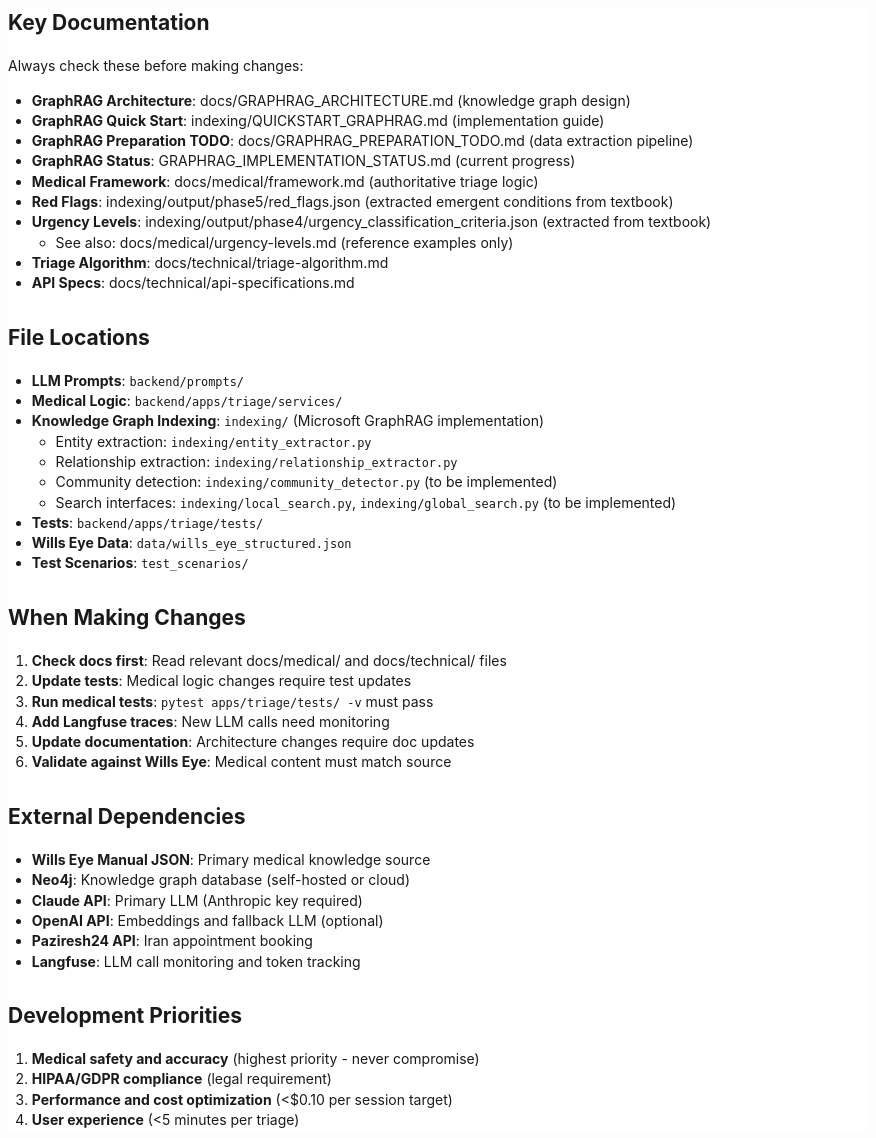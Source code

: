 ## Key Documentation

Always check these before making changes:
- **GraphRAG Architecture**: docs/GRAPHRAG_ARCHITECTURE.md (knowledge graph design)
- **GraphRAG Quick Start**: indexing/QUICKSTART_GRAPHRAG.md (implementation guide)
- **GraphRAG Preparation TODO**: docs/GRAPHRAG_PREPARATION_TODO.md (data extraction pipeline)
- **GraphRAG Status**: GRAPHRAG_IMPLEMENTATION_STATUS.md (current progress)
- **Medical Framework**: docs/medical/framework.md (authoritative triage logic)
- **Red Flags**: indexing/output/phase5/red_flags.json (extracted emergent conditions from textbook)
- **Urgency Levels**: indexing/output/phase4/urgency_classification_criteria.json (extracted from textbook)
  - See also: docs/medical/urgency-levels.md (reference examples only)
- **Triage Algorithm**: docs/technical/triage-algorithm.md
- **API Specs**: docs/technical/api-specifications.md

## File Locations

- **LLM Prompts**: `backend/prompts/`
- **Medical Logic**: `backend/apps/triage/services/`
- **Knowledge Graph Indexing**: `indexing/` (Microsoft GraphRAG implementation)
  - Entity extraction: `indexing/entity_extractor.py`
  - Relationship extraction: `indexing/relationship_extractor.py`
  - Community detection: `indexing/community_detector.py` (to be implemented)
  - Search interfaces: `indexing/local_search.py`, `indexing/global_search.py` (to be implemented)
- **Tests**: `backend/apps/triage/tests/`
- **Wills Eye Data**: `data/wills_eye_structured.json`
- **Test Scenarios**: `test_scenarios/`

## When Making Changes

1. **Check docs first**: Read relevant docs/medical/ and docs/technical/ files
2. **Update tests**: Medical logic changes require test updates
3. **Run medical tests**: `pytest apps/triage/tests/ -v` must pass
4. **Add Langfuse traces**: New LLM calls need monitoring
5. **Update documentation**: Architecture changes require doc updates
6. **Validate against Wills Eye**: Medical content must match source

## External Dependencies

- **Wills Eye Manual JSON**: Primary medical knowledge source
- **Neo4j**: Knowledge graph database (self-hosted or cloud)
- **Claude API**: Primary LLM (Anthropic key required)
- **OpenAI API**: Embeddings and fallback LLM (optional)
- **Paziresh24 API**: Iran appointment booking
- **Langfuse**: LLM call monitoring and token tracking

## Development Priorities

1. **Medical safety and accuracy** (highest priority - never compromise)
2. **HIPAA/GDPR compliance** (legal requirement)
3. **Performance and cost optimization** (<$0.10 per session target)
4. **User experience** (<5 minutes per triage)
